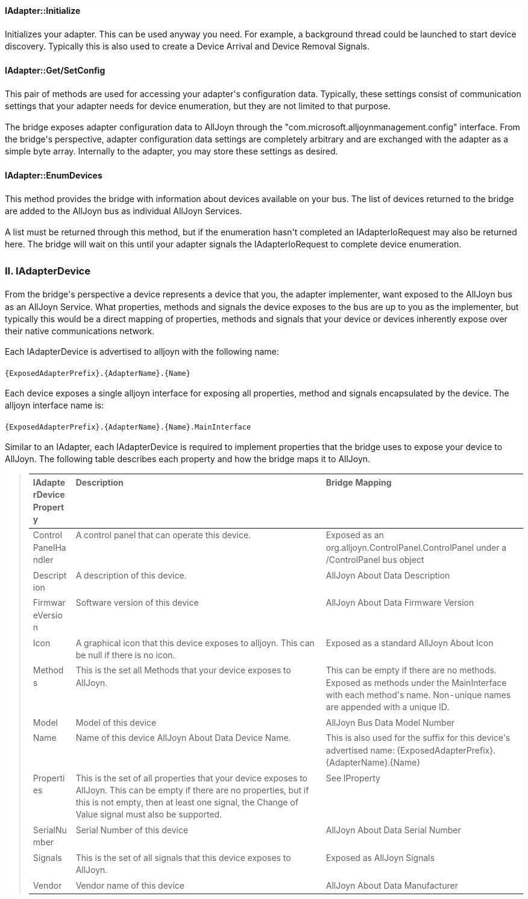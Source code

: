 #### IAdapter::Initialize

Initializes your adapter. This can be used anyway you need.  For example, a background thread could be launched to start device discovery.  Typically this is also used to create a Device Arrival and Device Removal Signals. 

#### IAdapter::Get/SetConfig

This pair of methods are used for accessing your adapter's configuration data.  Typically, these settings consist of communication settings that your adapter needs for device enumeration, but they are not limited to that purpose.  

The bridge exposes adapter configuration data to AllJoyn through the "com.microsoft.alljoynmanagement.config" interface.  From the bridge's perspective, adapter configuration data settings are completely arbitrary and are exchanged with the adapter as a simple byte array.  Internally to the adapter, you may store these settings as desired.   

#### IAdapter::EnumDevices

This method provides the bridge with information about devices available on your bus.  The list of devices returned to the bridge are added to the AllJoyn bus as individual AllJoyn Services. 

A list must be returned through this method, but if the enumeration hasn't completed an IAdapterIoRequest may also be returned here.  The bridge will wait on this until your adapter signals the IAdapterIoRequest to complete device enumeration.   
### II. IAdapterDevice

From the bridge's perspective a device represents a device that you, the adapter implementer, want exposed to the AllJoyn bus as an AllJoyn Service.  What properties, methods and signals the device exposes to the bus are up to you as the implementer, but typically this would be a direct mapping of properties, methods and signals that your device or devices inherently expose over their native communications network. 

Each IAdapterDevice is advertised to alljoyn with the following name: 

	{ExposedAdapterPrefix}.{AdapterName}.{Name} 

Each device exposes a single alljoyn interface for exposing all properties, method and signals encapsulated by the device.  The alljoyn interface name is: 

	{ExposedAdapterPrefix}.{AdapterName}.{Name}.MainInterface 

Similar to an IAdapter, each IAdapterDevice is required to implement properties that the bridge uses to expose your device to AllJoyn.  The following table describes each property and how the bridge maps it to AllJoyn. 

> | IAdapterDevice Property | Description | Bridge Mapping |
> | :---------------------- | :---------- | :------------- |
> | ControlPanelHandler     | A control panel that can operate this device. | Exposed as an org.alljoyn.ControlPanel.ControlPanel under a /ControlPanel bus object |
> | Description             | A description of this device. | AllJoyn About Data Description |
> | FirmwareVersion         | Software version of this device | AllJoyn About Data Firmware Version |
> | Icon                    | A graphical icon that this device exposes to alljoyn. This can be null if there is no icon. |  	Exposed as a standard AllJoyn About Icon |
> | Methods                 | This is the set all Methods that your device exposes to AllJoyn. | This can be empty if there are no methods. Exposed as methods under the MainInterface with each method's name. Non-unique names are appended with a unique ID. |
> | Model                   | Model of this device | AllJoyn Bus Data Model Number |
> | Name	                  | Name of this device	AllJoyn About Data Device Name. | This is also used for the suffix for this device's advertised name: {ExposedAdapterPrefix}.{AdapterName}.{Name} |
> | Properties              | This is the set of all properties that your device exposes to AllJoyn. This can be empty if there are no properties, but if this is not empty, then at least one signal, the Change of Value signal must also be supported. | See IProperty |
> | SerialNumber            | Serial Number of this device | AllJoyn About Data Serial Number |
> | Signals                 | This is the set of all signals that this device exposes to AllJoyn. | Exposed as AllJoyn Signals |
> | Vendor                  | Vendor name of this device | AllJoyn About Data Manufacturer |